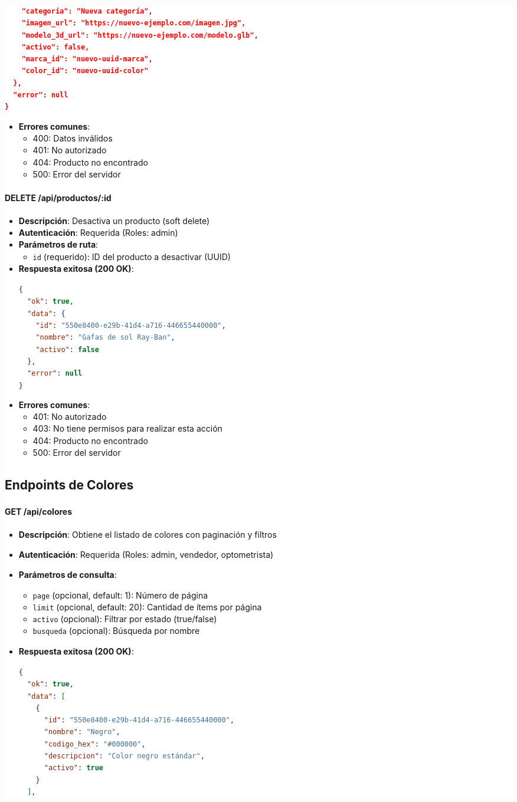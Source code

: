  ```json
      "categoria": "Nueva categoría",
      "imagen_url": "https://nuevo-ejemplo.com/imagen.jpg",
      "modelo_3d_url": "https://nuevo-ejemplo.com/modelo.glb",
      "activo": false,
      "marca_id": "nuevo-uuid-marca",
      "color_id": "nuevo-uuid-color"
    },
    "error": null
  }
  ```
- **Errores comunes**:
  - 400: Datos inválidos
  - 401: No autorizado
  - 404: Producto no encontrado
  - 500: Error del servidor

#### DELETE /api/productos/:id
- **Descripción**: Desactiva un producto (soft delete)
- **Autenticación**: Requerida (Roles: admin)
- **Parámetros de ruta**:
  - `id` (requerido): ID del producto a desactivar (UUID)
- **Respuesta exitosa (200 OK)**:
  ```json
  {
    "ok": true,
    "data": {
      "id": "550e8400-e29b-41d4-a716-446655440000",
      "nombre": "Gafas de sol Ray-Ban",
      "activo": false
    },
    "error": null
  }
  ```
- **Errores comunes**:
  - 401: No autorizado
  - 403: No tiene permisos para realizar esta acción
  - 404: Producto no encontrado
  - 500: Error del servidor

## Endpoints de Colores

#### GET /api/colores
- **Descripción**: Obtiene el listado de colores con paginación y filtros
- **Autenticación**: Requerida (Roles: admin, vendedor, optometrista)
- **Parámetros de consulta**:
  - `page` (opcional, default: 1): Número de página
  - `limit` (opcional, default: 20): Cantidad de ítems por página
  - `activo` (opcional): Filtrar por estado (true/false)
  - `busqueda` (opcional): Búsqueda por nombre

- **Respuesta exitosa (200 OK)**:
  ```json
  {
    "ok": true,
    "data": [
      {
        "id": "550e8400-e29b-41d4-a716-446655440000",
        "nombre": "Negro",
        "codigo_hex": "#000000",
        "descripcion": "Color negro estándar",
        "activo": true
      }
    ],
  ```
